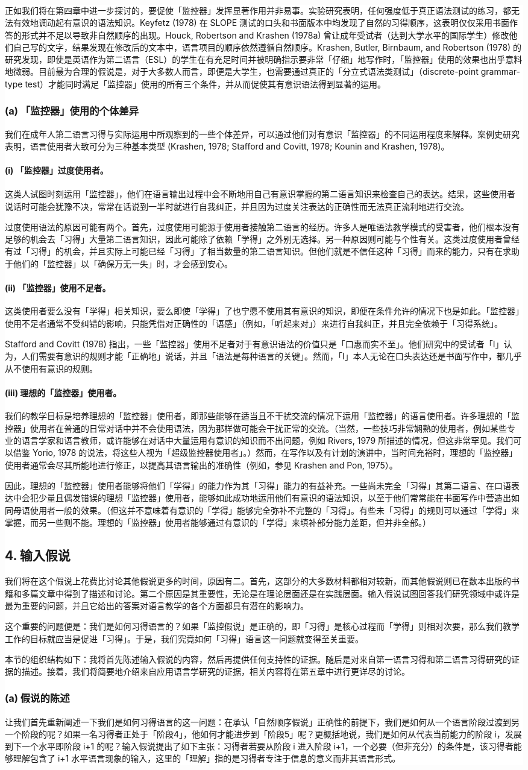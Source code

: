 正如我们将在第四章中进一步探讨的，要促使「监控器」发挥显著作用并非易事。实验研究表明，任何强度低于真正语法测试的练习，都无法有效地调动起有意识的语法知识。Keyfetz (1978) 在 SLOPE 测试的口头和书面版本中均发现了自然的习得顺序，这表明仅仅采用书面作答的形式并不足以导致非自然顺序的出现。Houck, Robertson and Krashen (1978a) 曾让成年受试者（达到大学水平的国际学生）修改他们自己写的文字，结果发现在修改后的文本中，语言项目的顺序依然遵循自然顺序。Krashen, Butler, Birnbaum, and Robertson (1978) 的研究发现，即使是英语作为第二语言（ESL）的学生在有充足时间并被明确指示要非常「仔细」地写作时，「监控器」使用的效果也出乎意料地微弱。目前最为合理的假说是，对于大多数人而言，即便是大学生，也需要通过真正的「分立式语法类测试」（discrete-point grammar-type test）才能同时满足「监控器」使用的所有三个条件，并从而促使其有意识语法得到显著的运用。

### (a) 「监控器」使用的个体差异

我们在成年人第二语言习得与实际运用中所观察到的一些个体差异，可以通过他们对有意识「监控器」的不同运用程度来解释。案例史研究表明，语言使用者大致可分为三种基本类型 (Krashen, 1978; Stafford and Covitt, 1978; Kounin and Krashen, 1978)。

#### (i) 「监控器」过度使用者。

这类人试图时刻运用「监控器」，他们在语言输出过程中会不断地用自己有意识掌握的第二语言知识来检查自己的表达。结果，这些使用者说话时可能会犹豫不决，常常在话说到一半时就进行自我纠正，并且因为过度关注表达的正确性而无法真正流利地进行交流。

过度使用语法的原因可能有两个。首先，过度使用可能源于使用者接触第二语言的经历。许多人是唯语法教学模式的受害者，他们根本没有足够的机会去「习得」大量第二语言知识，因此可能除了依赖「学得」之外别无选择。另一种原因则可能与个性有关。这类过度使用者曾经有过「习得」的机会，并且实际上可能已经「习得」了相当数量的第二语言知识。但他们就是不信任这种「习得」而来的能力，只有在求助于他们的「监控器」以「确保万无一失」时，才会感到安心。

#### (ii) 「监控器」使用不足者。

这类使用者要么没有「学得」相关知识，要么即使「学得」了也宁愿不使用其有意识的知识，即便在条件允许的情况下也是如此。「监控器」使用不足者通常不受纠错的影响，只能凭借对正确性的「语感」（例如，「听起来对」）来进行自我纠正，并且完全依赖于「习得系统」。

Stafford and Covitt (1978) 指出，一些「监控器」使用不足者对于有意识语法的价值只是「口惠而实不至」。他们研究中的受试者「I」认为，人们需要有意识的规则才能「正确地」说话，并且「语法是每种语言的关键」。然而，「I」本人无论在口头表达还是书面写作中，都几乎从不使用有意识的规则。

#### (iii) 理想的「监控器」使用者。

我们的教学目标是培养理想的「监控器」使用者，即那些能够在适当且不干扰交流的情况下运用「监控器」的语言使用者。许多理想的「监控器」使用者在普通的日常对话中并不会使用语法，因为那样做可能会干扰正常的交流。（当然，一些技巧非常娴熟的使用者，例如某些专业的语言学家和语言教师，或许能够在对话中大量运用有意识的知识而不出问题，例如 Rivers, 1979 所描述的情况，但这非常罕见。我们可以借鉴 Yorio, 1978 的说法，将这些人视为「超级监控器使用者」。）然而，在写作以及有计划的演讲中，当时间充裕时，理想的「监控器」使用者通常会尽其所能地进行修正，以提高其语言输出的准确性（例如，参见 Krashen and Pon, 1975）。

因此，理想的「监控器」使用者能够将他们「学得」的能力作为其「习得」能力的有益补充。一些尚未完全「习得」其第二语言、在口语表达中会犯少量且偶发错误的理想「监控器」使用者，能够如此成功地运用他们有意识的语法知识，以至于他们常常能在书面写作中营造出如同母语使用者一般的效果。（但这并不意味着有意识的「学得」能够完全弥补不完整的「习得」。有些未「习得」的规则可以通过「学得」来掌握，而另一些则不能。理想的「监控器」使用者能够通过有意识的「学得」来填补部分能力差距，但并非全部。）

## 4. 输入假说

我们将在这个假说上花费比讨论其他假说更多的时间，原因有二。首先，这部分的大多数材料都相对较新，而其他假说则已在数本出版的书籍和多篇文章中得到了描述和讨论。第二个原因是其重要性，无论是在理论层面还是在实践层面。输入假说试图回答我们研究领域中或许是最为重要的问题，并且它给出的答案对语言教学的各个方面都具有潜在的影响力。

这个重要的问题便是：我们是如何习得语言的？如果「监控假说」是正确的，即「习得」是核心过程而「学得」则相对次要，那么我们教学工作的目标就应当是促进「习得」。于是，我们究竟如何「习得」语言这一问题就变得至关重要。

本节的组织结构如下：我将首先陈述输入假说的内容，然后再提供任何支持性的证据。随后是对来自第一语言习得和第二语言习得研究的证据的描述。接着，我们将简要地介绍来自应用语言学研究的证据，相关内容将在第五章中进行更详尽的讨论。

### (a) 假说的陈述

让我们首先重新阐述一下我们是如何习得语言的这一问题：在承认「自然顺序假说」正确性的前提下，我们是如何从一个语言阶段过渡到另一个阶段的呢？如果一名习得者正处于「阶段4」，他如何才能进步到「阶段5」呢？更概括地说，我们是如何从代表当前能力的阶段 i，发展到下一个水平即阶段 i+1 的呢？输入假说提出了如下主张：习得者若要从阶段 i 进入阶段 i+1，一个必要（但非充分）的条件是，该习得者能够理解包含了 i+1 水平语言现象的输入，这里的「理解」指的是习得者专注于信息的意义而非其语言形式。
